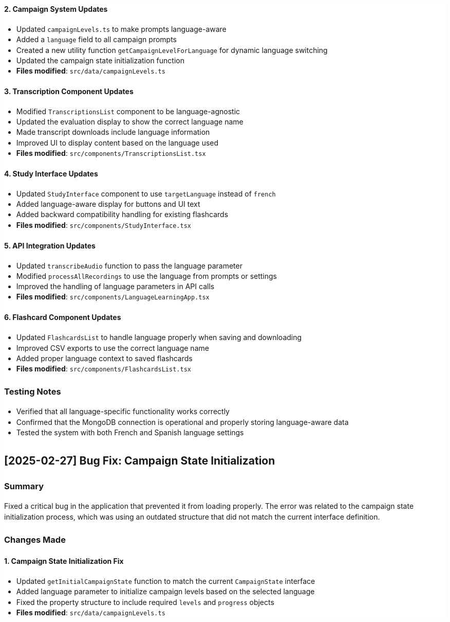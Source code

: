#### 2. Campaign System Updates
- Updated `campaignLevels.ts` to make prompts language-aware
- Added a `language` field to all campaign prompts
- Created a new utility function `getCampaignLevelForLanguage` for dynamic language switching
- Updated the campaign state initialization function
- **Files modified**: `src/data/campaignLevels.ts`

#### 3. Transcription Component Updates
- Modified `TranscriptionsList` component to be language-agnostic
- Updated the evaluation display to show the correct language name
- Made transcript downloads include language information
- Improved UI to display content based on the language used
- **Files modified**: `src/components/TranscriptionsList.tsx`

#### 4. Study Interface Updates
- Updated `StudyInterface` component to use `targetLanguage` instead of `french`
- Added language-aware display for buttons and UI text
- Added backward compatibility handling for existing flashcards
- **Files modified**: `src/components/StudyInterface.tsx`

#### 5. API Integration Updates
- Updated `transcribeAudio` function to pass the language parameter
- Modified `processAllRecordings` to use the language from prompts or settings
- Improved the handling of language parameters in API calls
- **Files modified**: `src/components/LanguageLearningApp.tsx`

#### 6. Flashcard Component Updates
- Updated `FlashcardsList` to handle language properly when saving and downloading
- Improved CSV exports to use the correct language name
- Added proper language context to saved flashcards
- **Files modified**: `src/components/FlashcardsList.tsx`

### Testing Notes
- Verified that all language-specific functionality works correctly
- Confirmed that the MongoDB connection is operational and properly storing language-aware data
- Tested the system with both French and Spanish language settings

## [2025-02-27] Bug Fix: Campaign State Initialization

### Summary
Fixed a critical bug in the application that prevented it from loading properly. The error was related to the campaign state initialization process, which was using an outdated structure that did not match the current interface definition.

### Changes Made

#### 1. Campaign State Initialization Fix
- Updated `getInitialCampaignState` function to match the current `CampaignState` interface
- Added language parameter to initialize campaign levels based on the selected language
- Fixed the property structure to include required `levels` and `progress` objects
- **Files modified**: `src/data/campaignLevels.ts`
